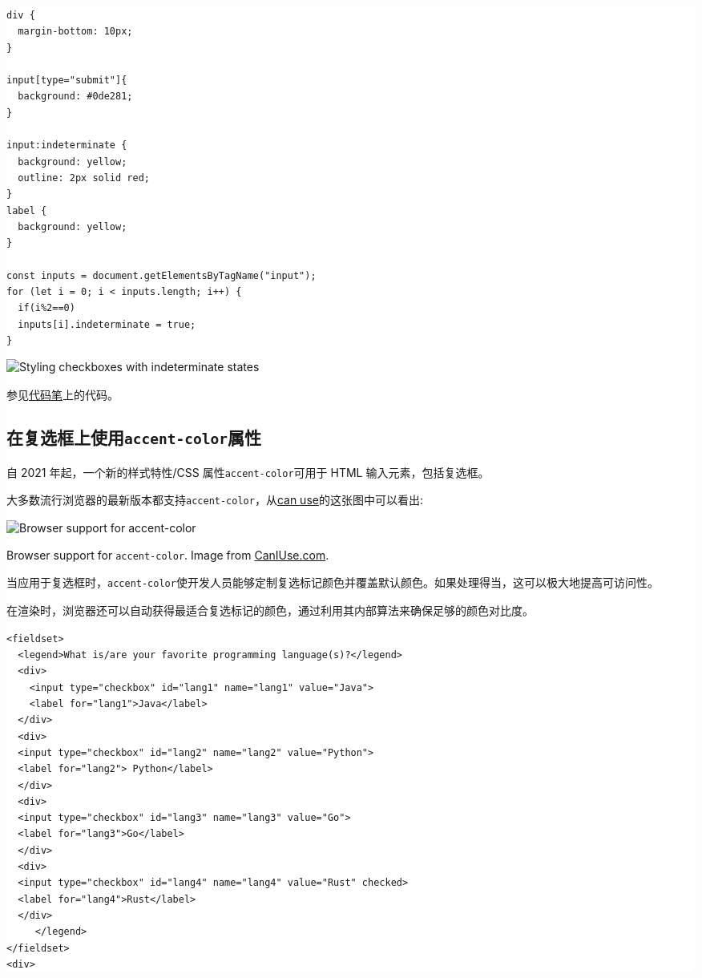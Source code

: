 ```
div {
  margin-bottom: 10px;   
}

input[type="submit"]{
  background: #0de281;
}

input:indeterminate {
  background: yellow;
  outline: 2px solid red;
}
label {
  background: yellow;
}

const inputs = document.getElementsByTagName("input");
for (let i = 0; i < inputs.length; i++) {
  if(i%2==0)
  inputs[i].indeterminate = true;
}

```

![Styling checkboxes with indeterminate states](img/4afc39fa8082721ebeb5abebccf14de1.png)

参见[代码笔](https://codepen.io/mamta_d/pen/xxJGwQM)上的代码。

## 在复选框上使用`accent-color`属性

自 2021 年起，一个新的样式特性/CSS 属性`accent-color`可用于 HTML 输入元素，包括复选框。

大多数流行浏览器的最新版本都支持`accent-color`，从[can use](https://caniuse.com/mdn-css_properties_accent-color)的这张图中可以看出:

![Browser support for accent-color](img/7976167adb34a522e4627563bc7303e1.png)

Browser support for `accent-color`. Image from [CanIUse.com](https://caniuse.com).

当应用于复选框时，`accent-color`使开发人员能够定制复选标记颜色并覆盖默认颜色。如果处理得当，这可以极大地提高可访问性。

在渲染时，浏览器还可以自动获得最适合复选标记的颜色，通过利用其内部算法来确保足够的颜色对比度。

```
<fieldset>
  <legend>What is/are your favorite programming language(s)?</legend>
  <div>
    <input type="checkbox" id="lang1" name="lang1" value="Java">
    <label for="lang1">Java</label>
  </div>
  <div>
  <input type="checkbox" id="lang2" name="lang2" value="Python">
  <label for="lang2"> Python</label>
  </div>
  <div>
  <input type="checkbox" id="lang3" name="lang3" value="Go">
  <label for="lang3">Go</label>
  </div>
  <div>
  <input type="checkbox" id="lang4" name="lang4" value="Rust" checked>
  <label for="lang4">Rust</label>
  </div>
     </legend>
</fieldset>
<div>
```